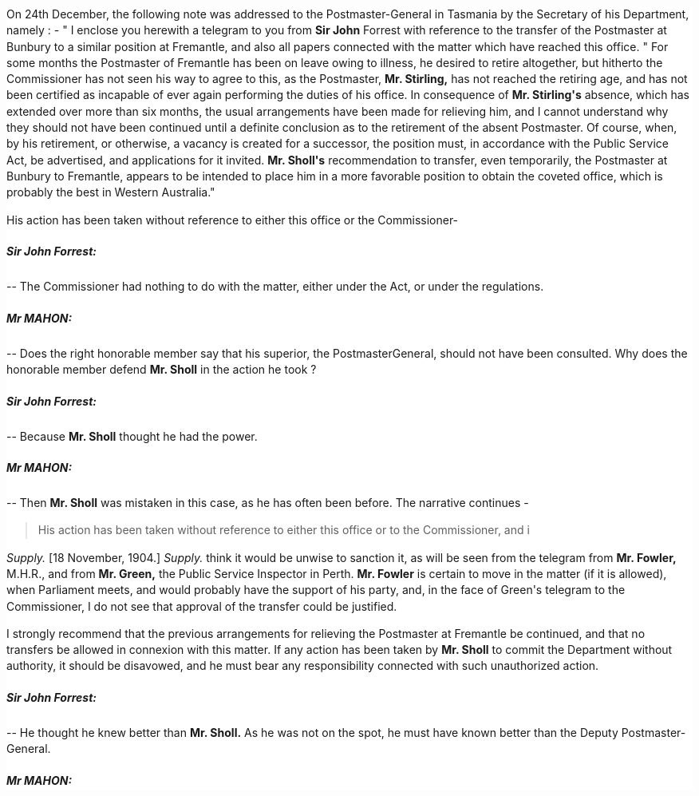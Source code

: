 On 24th December, the following note was addressed to the Postmaster-General in Tasmania by the Secretary of his Department, namely : - " I enclose you herewith a telegram to you from  **Sir John**  Forrest with reference to the transfer of the Postmaster at Bunbury to a similar position at Fremantle, and also all papers connected with the matter which have reached this office. " For some months the Postmaster of Fremantle has been on leave owing to illness, he desired to retire altogether, but hitherto the Commissioner has not seen his way to agree to this, as the Postmaster,  **Mr. Stirling,**  has not reached the retiring age, and has not been certified as incapable of ever again performing the duties of his office. In consequence of  **Mr. Stirling's**  absence, which has extended over more than six months, the usual  arrangements have been made for relieving him, and I cannot understand why they should not have been continued until a definite conclusion as to the retirement of the absent Postmaster. Of course, when, by his retirement, or otherwise, a vacancy is created for a successor, the position must, in accordance with the Public Service Act, be advertised, and applications for it invited.  **Mr. Sholl's**  recommendation to transfer, even temporarily, the Postmaster at Bunbury to Fremantle, appears to be intended to place him in a more favorable position to obtain the coveted office, which is probably the best in Western Australia." 

His action has been taken without reference to either this office or the Commissioner- 

##### Sir John Forrest:

--  The Commissioner had nothing to do with the matter, either under the Act, or under the regulations. 

##### Mr MAHON:

-- Does the right honorable member say that his superior, the PostmasterGeneral, should not have been consulted. Why does the honorable member defend  **Mr. Sholl**  in the action he took ? 

##### Sir John Forrest:

--  Because  **Mr. Sholl**  thought he had the power. 

##### Mr MAHON:

-- Then  **Mr. Sholl**  was mistaken in this case, as he has often been before. The narrative continues - 

  >His action has been taken without reference to either this office or to the Commissioner, and i 


 *Supply.* [18 November, 1904.]  *Supply.*  think it would be unwise to sanction it, as will be seen from the telegram from  **Mr. Fowler,**  M.H.R., and from  **Mr. Green,**  the Public Service Inspector in Perth.  **Mr. Fowler**  is certain to move in the matter (if it is allowed), when Parliament meets, and would probably have the support of his party, and, in the face of Green's telegram to the Commissioner, I do not see that approval of the transfer could be justified. 

I strongly recommend that the previous arrangements for relieving the Postmaster at Fremantle be continued, and that no transfers be allowed in connexion with this matter. If any action has been taken by  **Mr. Sholl**  to commit the Department without authority, it should be disavowed, and he must bear any responsibility connected with such unauthorized action. 

##### Sir John Forrest:

-- He thought he knew better than  **Mr. Sholl.**  As he was not on the spot, he must have known better than the  Deputy  Postmaster-General. 

##### Mr MAHON:
